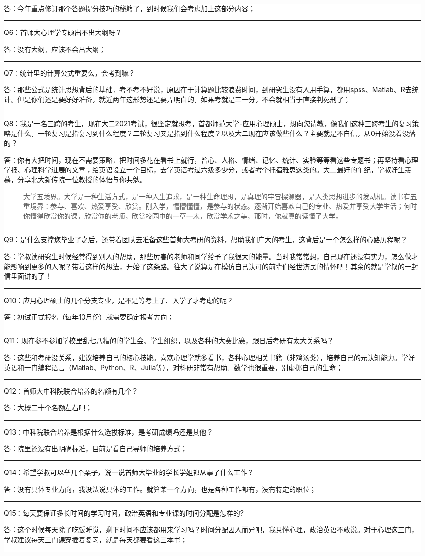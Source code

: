 答：今年重点修订那个答题提分技巧的秘籍了，到时候我们会考虑加上这部分内容；

---
Q6：首师大心理学专硕出不出大纲呀？

答：没有大纲，应该不会出大纲；

---
Q7：统计里的计算公式重要么，会考到嘛？

答：那些公式是统计思想背后的基础，考不考不好说，原因在于计算题比较浪费时间，到研究生没有人用手算，都用spss、Matlab、R去统计。但是你们还是要好好准备，就近两年这形势还是要弄明白的，如果考就是三十分，不会就相当于直接判死刑了；

---
Q8：我是一名三跨的考生，现在大二2021考试，很坚定就想考，首都师范大学-应用心理硕士，想向您请教，像我们这种三跨考生的复习策略是什么，一轮复习是指复习到什么程度？二轮复习又是指到什么程度？以及大二现在应该做些什么？主要就是不自信，从0开始没着没落的？

答：你有大把时间，现在不需要策略，把时间多花在看书上就行，普心、人格、情绪、记忆、统计、实验等等看这些专题书；再坚持看心理学报、心理科学进展的文章；给英语设立一个目标，去学英语考过六级多少分，或者考个托福雅思这类的。大二最好的年纪，学叔好生羡慕，分享北大新传院一位教授的体悟与你共勉。

> 大学五境界。大学是一种生活方式，是一种人生追求，是一种生命理想，是真理的宇宙探测器，是人类思想进步的发动机。读书有五重境界：参与、喜欢、热爱享受、欣赏。刚入学，懵懵懂懂，是参与的状态。逐渐开始喜欢自己的专业、热爱并享受大学生活；何时你懂得欣赏你的课，欣赏你的老师，欣赏校园中的一草一木，欣赏学术之美，那时，你就真的读懂了大学。

---
Q9：是什么支撑您毕业了之后，还带着团队去准备这些首师大考研的资料，帮助我们广大的考生，这背后是一个怎么样的心路历程呢？

答：学叔读研究生时候经常得到别人的帮助，那些厉害的老师和同学给予了我很大的能量。当时我常常想，自己现在还没有实力，怎么做才能影响到更多的人呢？带着这样的想法，开始了这条路。往大了说算是在模仿自己认可的前辈们经世济民的情怀吧！其余的就是学叔的一封信里面讲的了！

---
Q10：应用心理硕士的几个分支专业，是不是等考上了、入学了才考虑的呢？

答：初试正式报名（每年10月份）就需要确定报考方向；

---
Q11：现在参不参加学校里乱七八糟的的学生会、学生组织，以及各种的大赛比赛，跟日后考研有太大关系吗？

答：这些和考研没关系，建议培养自己的核心技能。喜欢心理学就多看书，各种心理相关书籍（非鸡汤类），培养自己的元认知能力。学好英语和一门编程语言（Matlab、Python、R、Julia等），对科研非常有帮助。数学也很重要，别虚掷自己的生命；

---
Q12：首师大中科院联合培养的名额有几个？

答：大概二十个名额左右吧；

---
Q13：中科院联合培养是根据什么选拔标准，是考研成绩吗还是其他？

答：院里还没有出明确标准，目前是看自己导师的培养方式；

---
Q14：希望学叔可以举几个栗子，说一说首师大毕业的学长学姐都从事了什么工作？

答：没有具体专业方向，我没法说具体的工作。就算某一个方向，也是各种工作都有，没有特定的职位；

---
Q15：每天要保证多长时间的学习时间，政治英语和专业课的时间分配是怎样的?

答：这个时候每天除了吃饭睡觉，剩下时间不应该都用来学习吗？时间分配因人而异吧，我只懂心理，政治英语不敢说。对于心理这三门，学叔建议每天三门课穿插着复习，就是每天都要看这三本书；

---